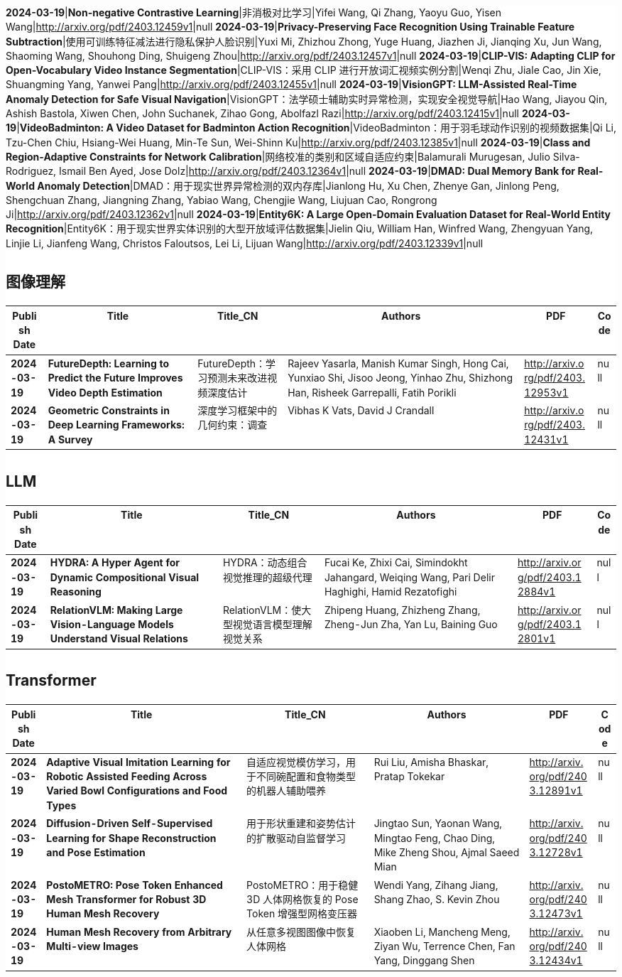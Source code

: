**2024-03-19**|**Non-negative Contrastive Learning**|非消极对比学习|Yifei Wang, Qi Zhang, Yaoyu Guo, Yisen Wang|<http://arxiv.org/pdf/2403.12459v1>|null
**2024-03-19**|**Privacy-Preserving Face Recognition Using Trainable Feature Subtraction**|使用可训练特征减法进行隐私保护人脸识别|Yuxi Mi, Zhizhou Zhong, Yuge Huang, Jiazhen Ji, Jianqing Xu, Jun Wang, Shaoming Wang, Shouhong Ding, Shuigeng Zhou|<http://arxiv.org/pdf/2403.12457v1>|null
**2024-03-19**|**CLIP-VIS: Adapting CLIP for Open-Vocabulary Video Instance Segmentation**|CLIP-VIS：采用 CLIP 进行开放词汇视频实例分割|Wenqi Zhu, Jiale Cao, Jin Xie, Shuangming Yang, Yanwei Pang|<http://arxiv.org/pdf/2403.12455v1>|null
**2024-03-19**|**VisionGPT: LLM-Assisted Real-Time Anomaly Detection for Safe Visual Navigation**|VisionGPT：法学硕士辅助实时异常检测，实现安全视觉导航|Hao Wang, Jiayou Qin, Ashish Bastola, Xiwen Chen, John Suchanek, Zihao Gong, Abolfazl Razi|<http://arxiv.org/pdf/2403.12415v1>|null
**2024-03-19**|**VideoBadminton: A Video Dataset for Badminton Action Recognition**|VideoBadminton：用于羽毛球动作识别的视频数据集|Qi Li, Tzu-Chen Chiu, Hsiang-Wei Huang, Min-Te Sun, Wei-Shinn Ku|<http://arxiv.org/pdf/2403.12385v1>|null
**2024-03-19**|**Class and Region-Adaptive Constraints for Network Calibration**|网络校准的类别和区域自适应约束|Balamurali Murugesan, Julio Silva-Rodriguez, Ismail Ben Ayed, Jose Dolz|<http://arxiv.org/pdf/2403.12364v1>|null
**2024-03-19**|**DMAD: Dual Memory Bank for Real-World Anomaly Detection**|DMAD：用于现实世界异常检测的双内存库|Jianlong Hu, Xu Chen, Zhenye Gan, Jinlong Peng, Shengchuan Zhang, Jiangning Zhang, Yabiao Wang, Chengjie Wang, Liujuan Cao, Rongrong Ji|<http://arxiv.org/pdf/2403.12362v1>|null
**2024-03-19**|**Entity6K: A Large Open-Domain Evaluation Dataset for Real-World Entity Recognition**|Entity6K：用于现实世界实体识别的大型开放域评估数据集|Jielin Qiu, William Han, Winfred Wang, Zhengyuan Yang, Linjie Li, Jianfeng Wang, Christos Faloutsos, Lei Li, Lijuan Wang|<http://arxiv.org/pdf/2403.12339v1>|null

## 图像理解

|Publish Date|Title|Title_CN|Authors|PDF|Code|
|---|---|---|---|---|---|
**2024-03-19**|**FutureDepth: Learning to Predict the Future Improves Video Depth Estimation**|FutureDepth：学习预测未来改进视频深度估计|Rajeev Yasarla, Manish Kumar Singh, Hong Cai, Yunxiao Shi, Jisoo Jeong, Yinhao Zhu, Shizhong Han, Risheek Garrepalli, Fatih Porikli|<http://arxiv.org/pdf/2403.12953v1>|null
**2024-03-19**|**Geometric Constraints in Deep Learning Frameworks: A Survey**|深度学习框架中的几何约束：调查|Vibhas K Vats, David J Crandall|<http://arxiv.org/pdf/2403.12431v1>|null

## LLM

|Publish Date|Title|Title_CN|Authors|PDF|Code|
|---|---|---|---|---|---|
**2024-03-19**|**HYDRA: A Hyper Agent for Dynamic Compositional Visual Reasoning**|HYDRA：动态组合视觉推理的超级代理|Fucai Ke, Zhixi Cai, Simindokht Jahangard, Weiqing Wang, Pari Delir Haghighi, Hamid Rezatofighi|<http://arxiv.org/pdf/2403.12884v1>|null
**2024-03-19**|**RelationVLM: Making Large Vision-Language Models Understand Visual Relations**|RelationVLM：使大型视觉语言模型理解视觉关系|Zhipeng Huang, Zhizheng Zhang, Zheng-Jun Zha, Yan Lu, Baining Guo|<http://arxiv.org/pdf/2403.12801v1>|null

## Transformer

|Publish Date|Title|Title_CN|Authors|PDF|Code|
|---|---|---|---|---|---|
**2024-03-19**|**Adaptive Visual Imitation Learning for Robotic Assisted Feeding Across Varied Bowl Configurations and Food Types**|自适应视觉模仿学习，用于不同碗配置和食物类型的机器人辅助喂养|Rui Liu, Amisha Bhaskar, Pratap Tokekar|<http://arxiv.org/pdf/2403.12891v1>|null
**2024-03-19**|**Diffusion-Driven Self-Supervised Learning for Shape Reconstruction and Pose Estimation**|用于形状重建和姿势估计的扩散驱动自监督学习|Jingtao Sun, Yaonan Wang, Mingtao Feng, Chao Ding, Mike Zheng Shou, Ajmal Saeed Mian|<http://arxiv.org/pdf/2403.12728v1>|null
**2024-03-19**|**PostoMETRO: Pose Token Enhanced Mesh Transformer for Robust 3D Human Mesh Recovery**|PostoMETRO：用于稳健 3D 人体网格恢复的 Pose Token 增强型网格变压器|Wendi Yang, Zihang Jiang, Shang Zhao, S. Kevin Zhou|<http://arxiv.org/pdf/2403.12473v1>|null
**2024-03-19**|**Human Mesh Recovery from Arbitrary Multi-view Images**|从任意多视图图像中恢复人体网格|Xiaoben Li, Mancheng Meng, Ziyan Wu, Terrence Chen, Fan Yang, Dinggang Shen|<http://arxiv.org/pdf/2403.12434v1>|null
